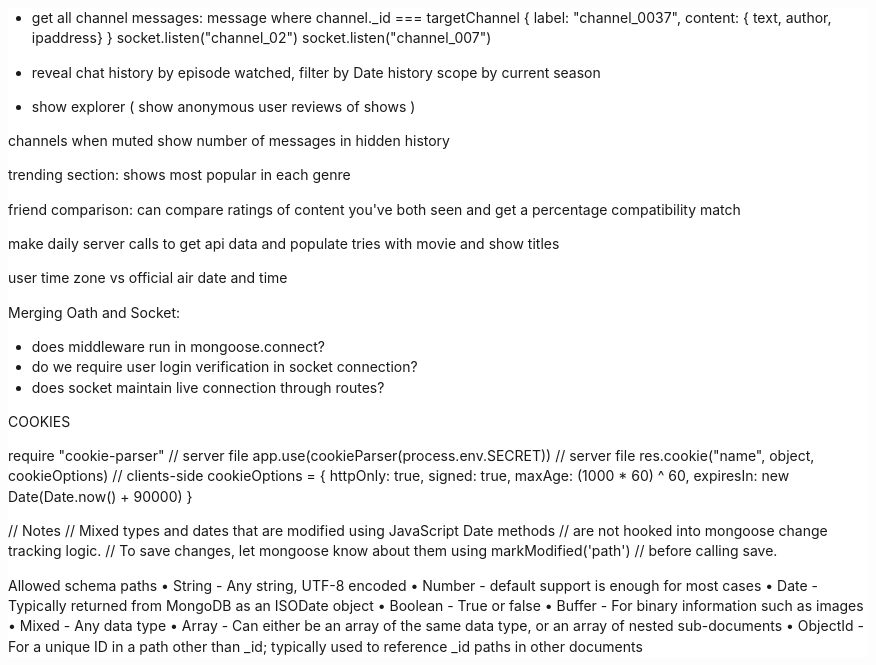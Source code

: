 - get all channel messages: message where channel._id === targetChannel
    { label: "channel_0037", content: { text, author, ipaddress} }
    socket.listen("channel_02")
    socket.listen("channel_007")

- reveal chat history by episode watched, filter by Date
    history scope by current season 

- show explorer (
  show anonymous user reviews of shows
)

channels when muted show number of messages in hidden history 

trending section: shows most popular in each genre

friend comparison: can compare ratings of content you've both seen and get a percentage compatibility match

make daily server calls to get api data and populate tries with movie and show titles

user time zone vs official air date and time

Merging Oath and Socket:
  - does middleware run in mongoose.connect?
  - do we require user login verification in socket connection?
  - does socket maintain live connection through routes?

COOKIES

  require "cookie-parser"   // server file
  app.use(cookieParser(process.env.SECRET))   // server file
  res.cookie("name", object, cookieOptions)   // clients-side
  cookieOptions = {
    httpOnly: true,
    signed: true,
    maxAge: (1000 * 60) ^ 60,
    expiresIn: new Date(Date.now() + 90000)
  }


// Notes
// Mixed types and dates that are modified using JavaScript Date methods 
// are not hooked into mongoose change tracking logic. 
// To save changes, let mongoose know about them using markModified('path') 
// before calling save.

Allowed schema paths
• String - Any string, UTF-8 encoded
• Number - default support is enough for most cases
• Date - Typically returned from MongoDB as an ISODate
object
• Boolean - True or false
• Buffer - For binary information such as images
• Mixed - Any data type
• Array - Can either be an array of the same data type, or
an array of nested sub-documents
• ObjectId - For a unique ID in a path other than _id;
typically used to reference _id paths in other documents 
